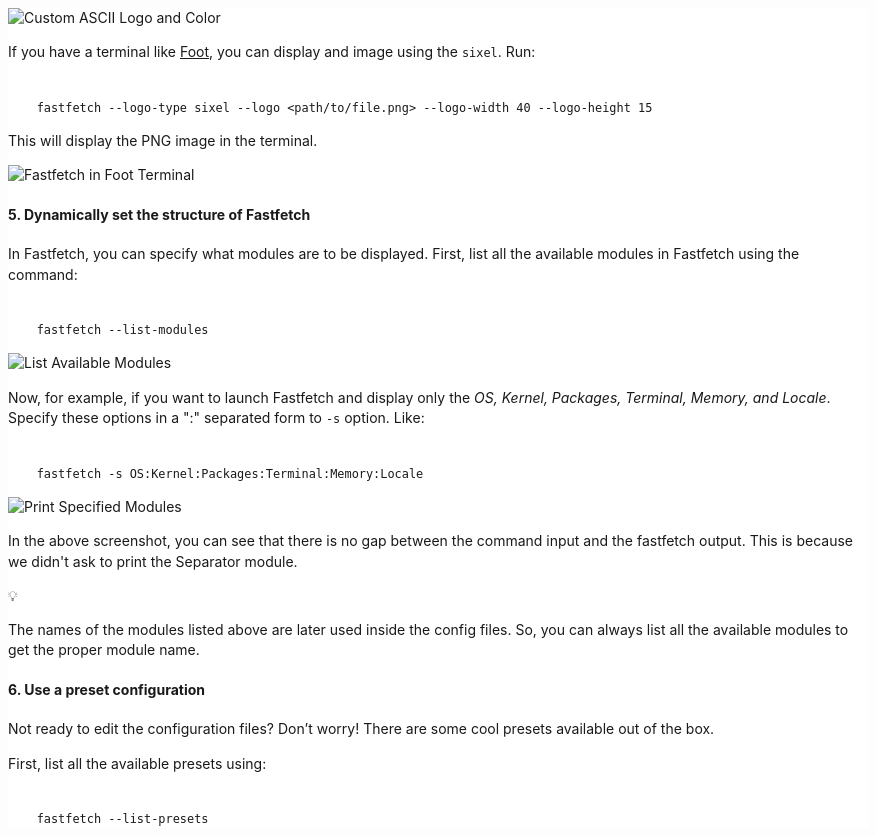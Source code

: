 ![Custom ASCII Logo and Color][10]

If you have a terminal like [Foot][11], you can display and image using the `sixel`. Run:

```

    fastfetch --logo-type sixel --logo <path/to/file.png> --logo-width 40 --logo-height 15

```

This will display the PNG image in the terminal.

![Fastfetch in Foot Terminal][12]

#### 5\. Dynamically set the structure of Fastfetch

In Fastfetch, you can specify what modules are to be displayed. First, list all the available modules in Fastfetch using the command:

```

    fastfetch --list-modules

```

![List Available Modules][13]

Now, for example, if you want to launch Fastfetch and display only the _OS, Kernel, Packages, Terminal, Memory, and Locale_. Specify these options in a ":" separated form to `-s` option. Like:

```

    fastfetch -s OS:Kernel:Packages:Terminal:Memory:Locale

```

![Print Specified Modules][14]

In the above screenshot, you can see that there is no gap between the command input and the fastfetch output. This is because we didn't ask to print the Separator module.

💡

The names of the modules listed above are later used inside the config files. So, you can always list all the available modules to get the proper module name.

#### 6\. Use a preset configuration

Not ready to edit the configuration files? Don’t worry! There are some cool presets available out of the box.

First, list all the available presets using:

```

    fastfetch --list-presets

```


[#]: subject: "Deep Dive With Fastfetch; a Neofetch Alternative"
[#]: via: "https://itsfoss.com/fine-control-fastfetch/"
[#]: author: "Sreenath https://itsfoss.com/author/sreenath/"
[#]: collector: "lujun9972/lctt-scripts-1705972010"
[#]: translator: " "
[#]: reviewer: " "
[#]: publisher: " "
[#]: url: " "
[a]: https://itsfoss.com/author/sreenath/
[b]: https://github.com/lujun9972
[1]: https://itsfoss.com/assets/images/warp-terminal.webp
[2]: https://www.warp.dev?utm_source=its_foss&utm_medium=display&utm_campaign=linux_launch
[3]: https://github.com/fastfetch-cli/fastfetch
[4]: https://news.itsfoss.com/neofetch-rip/
[5]: https://itsfoss.com/content/images/2024/06/running-fastfetch-with-default-options.png
[6]: https://itsfoss.com/content/images/2024/06/fastfetch-generate-config.png
[7]: https://itsfoss.com/content/images/2024/06/list-built-in-logos.png
[8]: https://itsfoss.com/content/images/2024/06/fedora-logo-in-ubuntu.png
[9]: https://itsfoss.com/content/images/2024/06/fastfetch-with-custom-logo-color.png
[10]: https://itsfoss.com/content/images/2024/06/fastfetch-with-custom-colors.png
[11]: https://codeberg.org/dnkl/foot
[12]: https://itsfoss.com/content/images/2024/06/fastfetch-in-foot.png
[13]: https://itsfoss.com/content/images/2024/06/fastfetch-list-modules.png
[14]: https://itsfoss.com/content/images/2024/06/fastfetch-specify-modules.png
[15]: https://itsfoss.com/content/images/2024/06/fastfetch-list-presets.png
[16]: https://itsfoss.com/content/images/2024/06/fastfetch-like-neofetch.png
[17]: https://itsfoss.com/content/images/2024/06/fastfetch-btw-configuration.png
[18]: https://itsfoss.com/install-visual-studio-code-ubuntu/
[19]: https://itsfoss.com/content/images/2024/08/run-a-module-with-default-config.png
[20]: https://github.com/fastfetch-cli/fastfetch/tree/dev/presets/examples
[21]: https://itsfoss.com/content/images/2024/08/fastfetch-help.png
[22]: https://itsfoss.com/less-command/
[23]: https://itsfoss.com/content/images/2024/08/get-help-for-an-option.png
[24]: https://itsfoss.com/content/images/2024/08/output-format-of-a-module.png